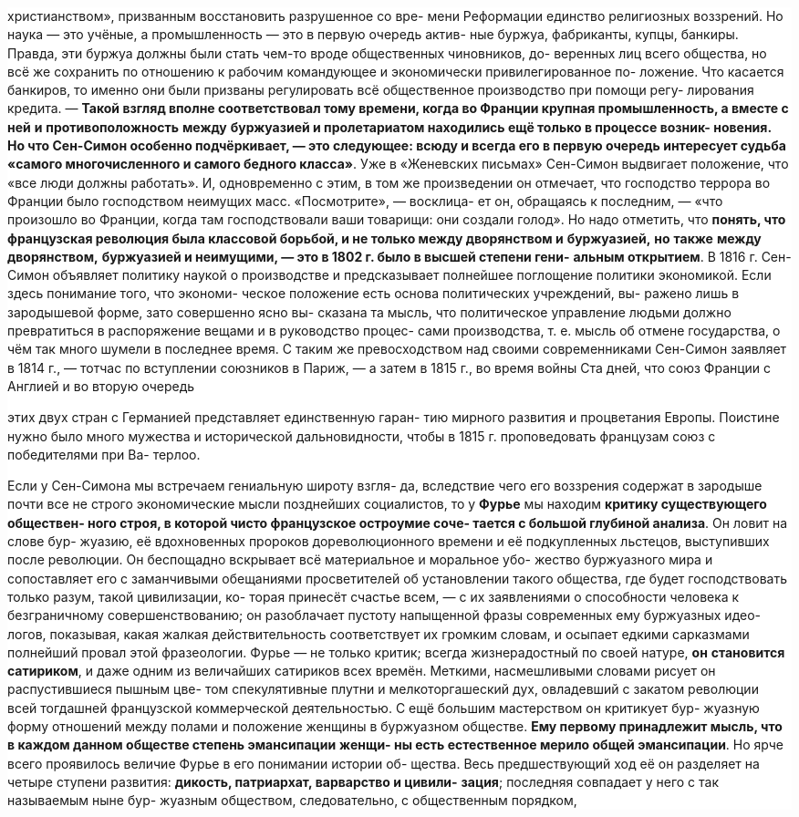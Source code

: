   

христианством», призванным восстановить разрушенное со вре- мени Реформации единство религиозных воззрений. Но наука — это учёные, а промышленность — это в первую очередь актив- ные буржуа, фабриканты, купцы, банкиры. Правда, эти буржуа должны были стать чем-то вроде общественных чиновников, до- веренных лиц всего общества, но всё же сохранить по отношению к рабочим командующее и экономически привилегированное по- ложение. Что касается банкиров, то именно они были призваны регулировать всё общественное производство при помощи регу- лирования кредита. — **Такой взгляд вполне соответствовал тому времени, когда во Франции крупная промышленность, а вместе с** **ней** **и** **противоположность** **между** **буржуазией и пролетариатом находились ещё только в процессе возник- новения. Но что Сен-Симон особенно подчёркивает, — это следующее: всюду и всегда его в первую очередь интересует судьба «самого многочисленного и самого бедного класса»**. Уже в «Женевских письмах» Сен-Симон выдвигает положение, что «все люди должны работать». И, одновременно с этим, в том же произведении он отмечает, что господство террора во Франции было господством неимущих масс. «Посмотрите», — восклица- ет он, обращаясь к последним, — «что произошло во Франции, когда там господствовали ваши товарищи: они создали голод». Но надо отметить, что **понять, что французская революция была классовой борьбой, и не только между дворянством и** **буржуазией,** **но** **также** **между** **дворянством,** **буржуазией и неимущими, — это в 1802 г. было в высшей степени гени-** **альным открытием**. В 1816 г. Сен-Симон объявляет политику наукой о производстве и предсказывает полнейшее поглощение политики экономикой. Если здесь понимание того, что экономи- ческое положение есть основа политических учреждений, вы- ражено лишь в зародышевой форме, зато совершенно ясно вы- сказана та мысль, что политическое управление людьми должно превратиться в распоряжение вещами и в руководство процес- сами производства, т. е. мысль об отмене государства, о чём так много шумели в последнее время. С таким же превосходством над своими современниками Сен-Симон заявляет в 1814 г., — тотчас по вступлении союзников в Париж, — а затем в 1815 г., во время войны Ста дней, что союз Франции с Англией и во вторую очередь

  

этих двух стран с Германией представляет единственную гаран- тию мирного развития и процветания Европы. Поистине нужно было много мужества и исторической дальновидности, чтобы в 1815 г. проповедовать французам союз с победителями при Ва- терлоо.

Если у Сен-Симона мы встречаем гениальную широту взгля- да, вследствие чего его воззрения содержат в зародыше почти все не строго экономические мысли позднейших социалистов, то у **Фурье** мы находим **критику существующего обществен- ного строя, в которой чисто французское остроумие соче- тается с большой глубиной анализа**. Он ловит на слове бур- жуазию, её вдохновенных пророков дореволюционного времени и её подкупленных льстецов, выступивших после революции. Он беспощадно вскрывает всё материальное и моральное убо- жество буржуазного мира и сопоставляет его с заманчивыми обещаниями просветителей об установлении такого общества, где будет господствовать только разум, такой цивилизации, ко- торая принесёт счастье всем, — с их заявлениями о способности человека к безграничному совершенствованию; он разоблачает пустоту напыщенной фразы современных ему буржуазных идео- логов, показывая, какая жалкая действительность соответствует их громким словам, и осыпает едкими сарказмами полнейший провал этой фразеологии. Фурье — не только критик; всегда жизнерадостный по своей натуре, **он** **становится** **сатириком**, и даже одним из величайших сатириков всех времён. Меткими, насмешливыми словами рисует он распустившиеся пышным цве- том спекулятивные плутни и мелкоторгашеский дух, овладевший с закатом революции всей тогдашней французской коммерческой деятельностью. С ещё большим мастерством он критикует бур- жуазную форму отношений между полами и положение женщины в буржуазном обществе. **Ему первому принадлежит мысль, что в каждом данном обществе степень эмансипации** **женщи- ны есть естественное мерило общей эмансипации**. Но ярче всего проявилось величие Фурье в его понимании истории об- щества. Весь предшествующий ход её он разделяет на четыре ступени развития: **дикость, патриархат, варварство и цивили-** **зация**; последняя совпадает у него с так называемым ныне бур- жуазным обществом, следовательно, с общественным порядком,

  
